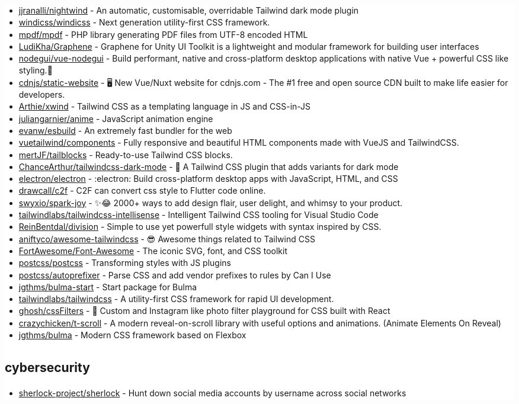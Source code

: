 - [jjranalli/nightwind](https://github.com/jjranalli/nightwind) - An automatic, customisable, overridable Tailwind dark mode plugin
- [windicss/windicss](https://github.com/windicss/windicss) - Next generation utility-first CSS framework.
- [mpdf/mpdf](https://github.com/mpdf/mpdf) - PHP library generating PDF files from UTF-8 encoded HTML
- [LudiKha/Graphene](https://github.com/LudiKha/Graphene) - Graphene for Unity UI Toolkit is a lightweight and modular framework for building user interfaces
- [nodegui/vue-nodegui](https://github.com/nodegui/vue-nodegui) - Build performant, native and cross-platform desktop applications with native Vue + powerful CSS like styling.🚀
- [cdnjs/static-website](https://github.com/cdnjs/static-website) - 🖥 New Vue/Nuxt website for cdnjs.com - The #1 free and open source CDN built to make life easier for developers.
- [Arthie/xwind](https://github.com/Arthie/xwind) - Tailwind CSS as a templating language in JS and CSS-in-JS
- [juliangarnier/anime](https://github.com/juliangarnier/anime) - JavaScript animation engine
- [evanw/esbuild](https://github.com/evanw/esbuild) - An extremely fast bundler for the web
- [vuetailwind/components](https://github.com/vuetailwind/components) - Fully responsive and beautiful HTML components made with VueJS and TailwindCSS.
- [mertJF/tailblocks](https://github.com/mertJF/tailblocks) - Ready-to-use Tailwind CSS blocks.
- [ChanceArthur/tailwindcss-dark-mode](https://github.com/ChanceArthur/tailwindcss-dark-mode) - 🌚 A Tailwind CSS plugin that adds variants for dark mode
- [electron/electron](https://github.com/electron/electron) - :electron: Build cross-platform desktop apps with JavaScript, HTML, and CSS
- [drawcall/c2f](https://github.com/drawcall/c2f) - C2F can convert css style to Flutter code online.
- [swyxio/spark-joy](https://github.com/swyxio/spark-joy) - ✨😂 2000+ ways to add design flair, user delight, and whimsy to your product.
- [tailwindlabs/tailwindcss-intellisense](https://github.com/tailwindlabs/tailwindcss-intellisense) - Intelligent Tailwind CSS tooling for Visual Studio Code
- [ReinBentdal/division](https://github.com/ReinBentdal/division) - Simple to use yet powerfull style widgets with syntax inspired by CSS.
- [aniftyco/awesome-tailwindcss](https://github.com/aniftyco/awesome-tailwindcss) - 😎 Awesome things related to Tailwind CSS
- [FortAwesome/Font-Awesome](https://github.com/FortAwesome/Font-Awesome) - The iconic SVG, font, and CSS toolkit
- [postcss/postcss](https://github.com/postcss/postcss) - Transforming styles with JS plugins
- [postcss/autoprefixer](https://github.com/postcss/autoprefixer) - Parse CSS and add vendor prefixes to rules by Can I Use
- [jgthms/bulma-start](https://github.com/jgthms/bulma-start) - Start package for Bulma
- [tailwindlabs/tailwindcss](https://github.com/tailwindlabs/tailwindcss) - A utility-first CSS framework for rapid UI development.
- [ghosh/cssFilters](https://github.com/ghosh/cssFilters) - 🌄 Custom and Instagram like photo filter playground for CSS built with React
- [crazychicken/t-scroll](https://github.com/crazychicken/t-scroll) - A modern reveal-on-scroll library with useful options and animations. (Animate Elements On Reveal)
- [jgthms/bulma](https://github.com/jgthms/bulma) - Modern CSS framework based on Flexbox

## cybersecurity 

- [sherlock-project/sherlock](https://github.com/sherlock-project/sherlock) - Hunt down social media accounts by username across social networks
